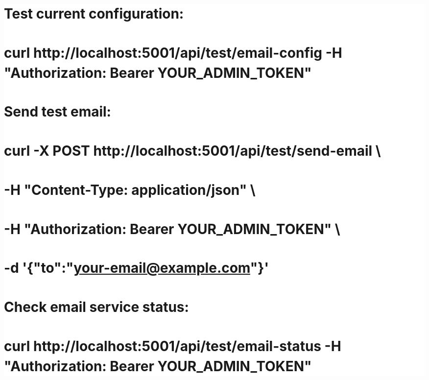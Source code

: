 # Test current configuration:
# curl http://localhost:5001/api/test/email-config -H "Authorization: Bearer YOUR_ADMIN_TOKEN"

# Send test email:
# curl -X POST http://localhost:5001/api/test/send-email \
#      -H "Content-Type: application/json" \
#      -H "Authorization: Bearer YOUR_ADMIN_TOKEN" \
#      -d '{"to":"your-email@example.com"}'

# Check email service status:
# curl http://localhost:5001/api/test/email-status -H "Authorization: Bearer YOUR_ADMIN_TOKEN"
